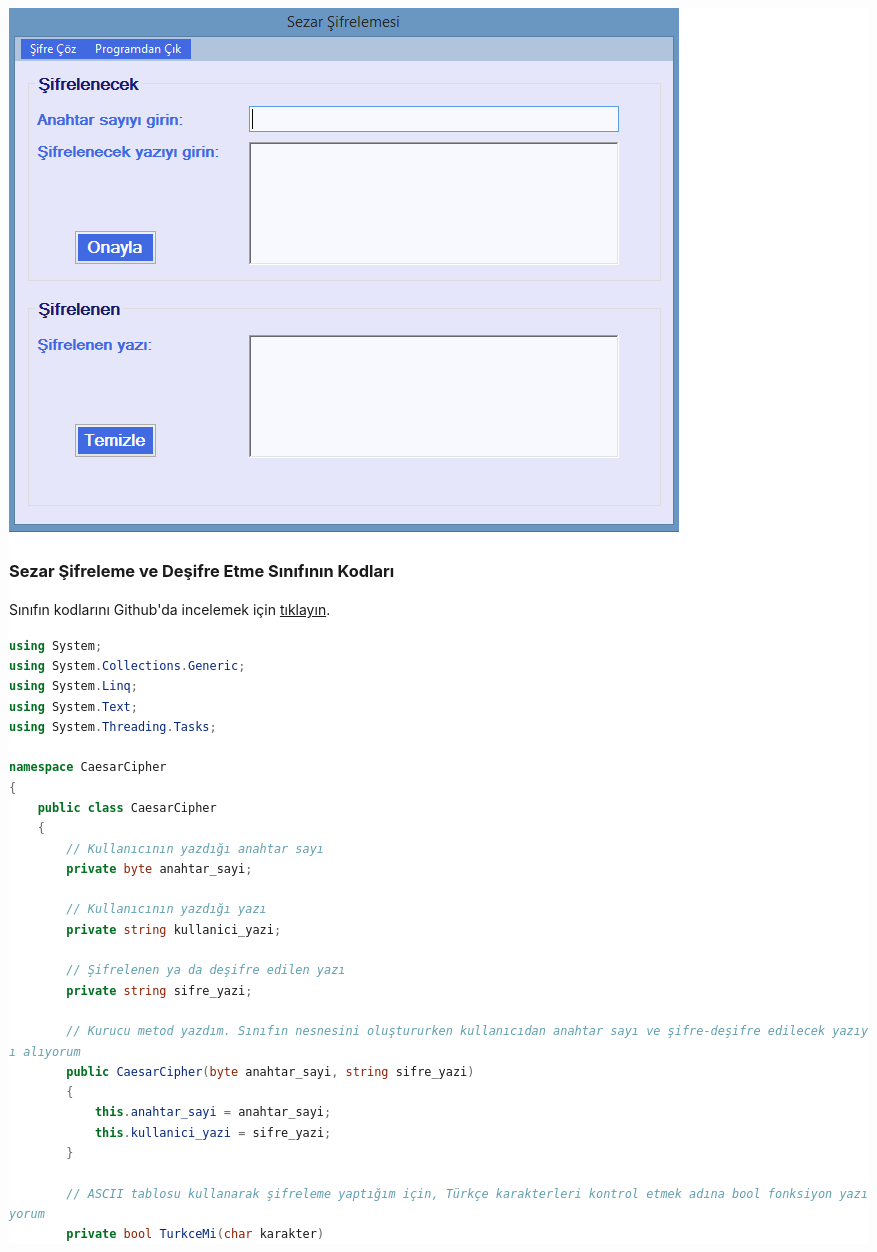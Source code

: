 ![Sezar şifreleme uygulamasının arayüz ekranı](/assets/img/posts/2018/08/sezar-şifreleme-uygulama-ekranı.png)

### Sezar Şifreleme ve Deşifre Etme Sınıfının Kodları

Sınıfın kodlarını Github'da incelemek için [tıklayın](https://github.com/erdiucar/C-Sharp-Windows-Forms/blob/master/CaesarCipher/CaesarCipher/CaesarCipher.cs).

```csharp
using System;
using System.Collections.Generic;
using System.Linq;
using System.Text;
using System.Threading.Tasks;

namespace CaesarCipher
{
    public class CaesarCipher
    {
        // Kullanıcının yazdığı anahtar sayı
        private byte anahtar_sayi;

        // Kullanıcının yazdığı yazı
        private string kullanici_yazi;

        // Şifrelenen ya da deşifre edilen yazı
        private string sifre_yazi;

        // Kurucu metod yazdım. Sınıfın nesnesini oluştururken kullanıcıdan anahtar sayı ve şifre-deşifre edilecek yazıyı alıyorum
        public CaesarCipher(byte anahtar_sayi, string sifre_yazi)
        {
            this.anahtar_sayi = anahtar_sayi;
            this.kullanici_yazi = sifre_yazi;
        }

        // ASCII tablosu kullanarak şifreleme yaptığım için, Türkçe karakterleri kontrol etmek adına bool fonksiyon yazıyorum
        private bool TurkceMi(char karakter)
```
